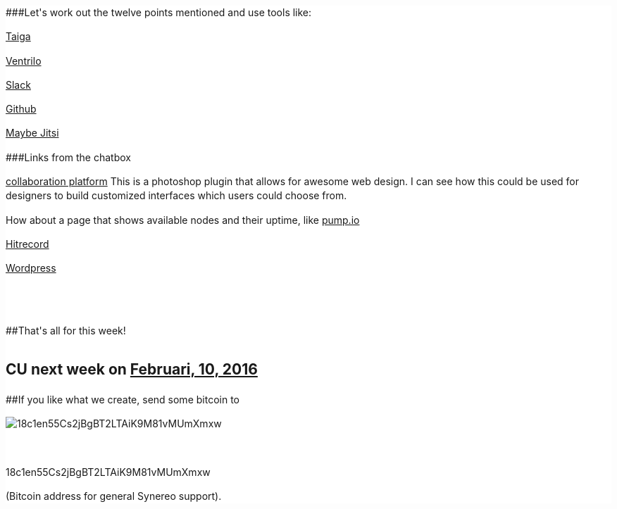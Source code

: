 ###Let's work out the twelve points mentioned and use tools like:<br>

[Taiga](https://tree.taiga.io/project/synereo-synpm/)<br>

[Ventrilo](http://www.ventrilo.com)<br>

[Slack](https://synereonet.slack.com/messages/design/team/dina/)<br>

[Github](https://github.com/synereo)<br>

[Maybe Jitsi](https://jitsi.org)<br>

###Links from the chatbox<br>

[collaboration platform](http://www.sitegrinderblue.com/)  This is a photoshop plugin that allows for awesome web design. I can see how this could be used for designers to build customized interfaces which users could choose from.<br>

How about a page that shows available nodes and their uptime, like  [pump.io](https://pumpiostatus.website/dashboard/events)<br>

[Hitrecord](https://www.hitrecord.org/)<br>

[Wordpress](https://randompandaman.files.wordpress.com/2012/03/alex-grey.jpg?w=300&h=420)<br>

<br>

<br>

##That's all for this week!

## CU next week on [Februari, 10, 2016](https://plus.google.com/u/0/events/cnrhaqspecb3aomaj08gah079m4)

##If you like what we create, send some bitcoin to

![18c1en55Cs2jBgBT2LTAiK9M81vMUmXmxw]([http://i.imgur.com/jlHprSv.jpg](http://i.imgur.com/jlHprSv.jpg))

<BR>

18c1en55Cs2jBgBT2LTAiK9M81vMUmXmxw<br>

(Bitcoin address for general Synereo support).

